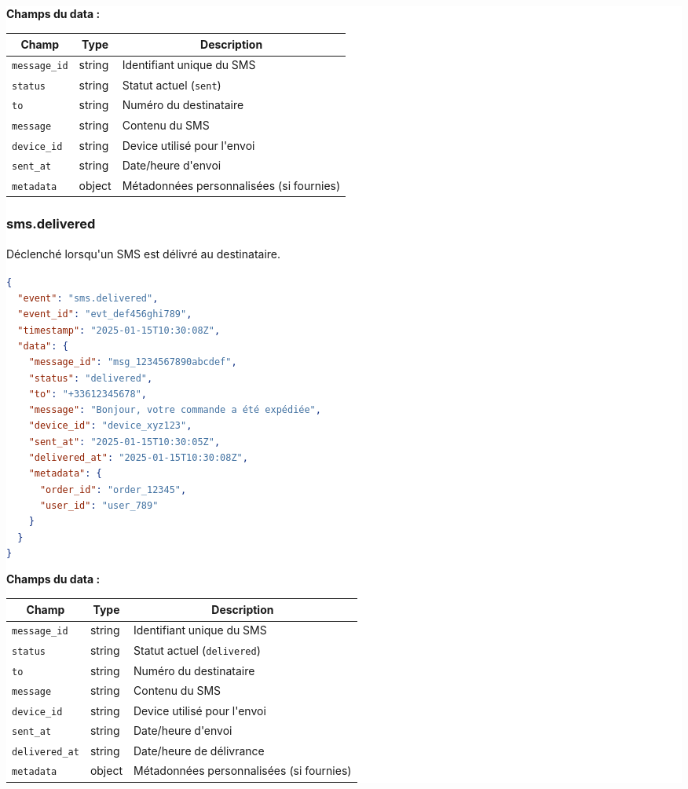 **Champs du data :**

| Champ | Type | Description |
|-------|------|-------------|
| `message_id` | string | Identifiant unique du SMS |
| `status` | string | Statut actuel (`sent`) |
| `to` | string | Numéro du destinataire |
| `message` | string | Contenu du SMS |
| `device_id` | string | Device utilisé pour l'envoi |
| `sent_at` | string | Date/heure d'envoi |
| `metadata` | object | Métadonnées personnalisées (si fournies) |

### sms.delivered

Déclenché lorsqu'un SMS est délivré au destinataire.

```json
{
  "event": "sms.delivered",
  "event_id": "evt_def456ghi789",
  "timestamp": "2025-01-15T10:30:08Z",
  "data": {
    "message_id": "msg_1234567890abcdef",
    "status": "delivered",
    "to": "+33612345678",
    "message": "Bonjour, votre commande a été expédiée",
    "device_id": "device_xyz123",
    "sent_at": "2025-01-15T10:30:05Z",
    "delivered_at": "2025-01-15T10:30:08Z",
    "metadata": {
      "order_id": "order_12345",
      "user_id": "user_789"
    }
  }
}
```

**Champs du data :**

| Champ | Type | Description |
|-------|------|-------------|
| `message_id` | string | Identifiant unique du SMS |
| `status` | string | Statut actuel (`delivered`) |
| `to` | string | Numéro du destinataire |
| `message` | string | Contenu du SMS |
| `device_id` | string | Device utilisé pour l'envoi |
| `sent_at` | string | Date/heure d'envoi |
| `delivered_at` | string | Date/heure de délivrance |
| `metadata` | object | Métadonnées personnalisées (si fournies) |
